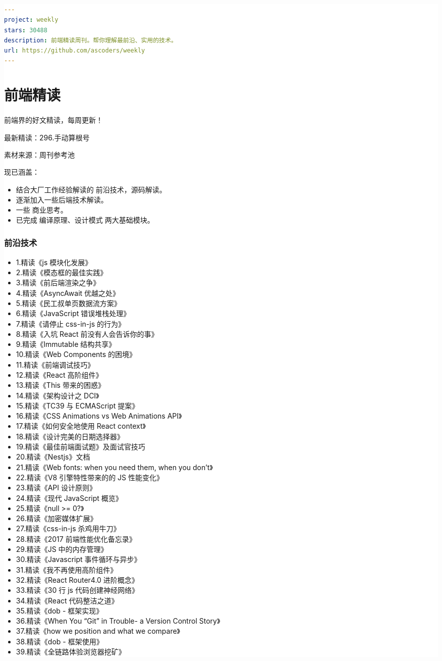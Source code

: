 ```yaml
---
project: weekly
stars: 30488
description: 前端精读周刊。帮你理解最前沿、实用的技术。
url: https://github.com/ascoders/weekly
---
```


前端精读
====

前端界的好文精读，每周更新！

最新精读：296.手动算根号

素材来源：周刊参考池

现已涵盖：

-   结合大厂工作经验解读的 前沿技术，源码解读。
-   逐渐加入一些后端技术解读。
-   一些 商业思考。
-   已完成 编译原理、设计模式 两大基础模块。

### 前沿技术

-   1.精读《js 模块化发展》
-   2.精读《模态框的最佳实践》
-   3.精读《前后端渲染之争》
-   4.精读《AsyncAwait 优越之处》
-   5.精读《民工叔单页数据流方案》
-   6.精读《JavaScript 错误堆栈处理》
-   7.精读《请停止 css-in-js 的行为》
-   8.精读《入坑 React 前没有人会告诉你的事》
-   9.精读《Immutable 结构共享》
-   10.精读《Web Components 的困境》
-   11.精读《前端调试技巧》
-   12.精读《React 高阶组件》
-   13.精读《This 带来的困惑》
-   14.精读《架构设计之 DCI》
-   15.精读《TC39 与 ECMAScript 提案》
-   16.精读《CSS Animations vs Web Animations API》
-   17.精读《如何安全地使用 React context》
-   18.精读《设计完美的日期选择器》
-   19.精读《最佳前端面试题》及面试官技巧
-   20.精读《Nestjs》文档
-   21.精读《Web fonts: when you need them, when you don’t》
-   22.精读《V8 引擎特性带来的的 JS 性能变化》
-   23.精读《API 设计原则》
-   24.精读《现代 JavaScript 概览》
-   25.精读《null >= 0?》
-   26.精读《加密媒体扩展》
-   27.精读《css-in-js 杀鸡用牛刀》
-   28.精读《2017 前端性能优化备忘录》
-   29.精读《JS 中的内存管理》
-   30.精读《Javascript 事件循环与异步》
-   31.精读《我不再使用高阶组件》
-   32.精读《React Router4.0 进阶概念》
-   33.精读《30 行 js 代码创建神经网络》
-   34.精读《React 代码整洁之道》
-   35.精读《dob - 框架实现》
-   36.精读《When You “Git” in Trouble- a Version Control Story》
-   37.精读《how we position and what we compare》
-   38.精读《dob - 框架使用》
-   39.精读《全链路体验浏览器挖矿》